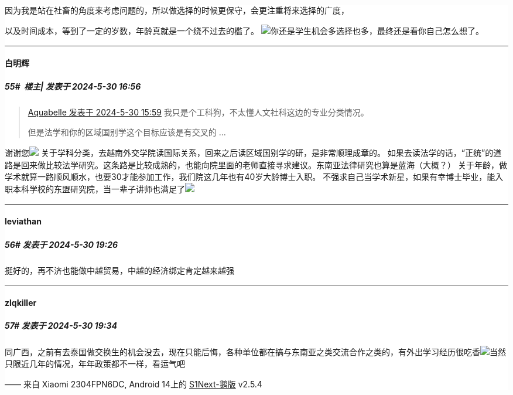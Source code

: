 因为我是站在社畜的角度来考虑问题的，所以做选择的时候更保守，会更注重将来选择的广度，

以及时间成本，等到了一定的岁数，年龄真就是一个绕不过去的槛了。
<img src="https://static.saraba1st.com/image/smiley/face2017/220.png" referrerpolicy="no-referrer">你还是学生机会多选择也多，最终还是看你自己怎么想了。


*****

####  白明辉  
##### 55#         楼主| 发表于 2024-5-30 16:56

<blockquote><a href="httphttps://bbs.saraba1st.com/2b/forum.php?mod=redirect&amp;goto=findpost&amp;pid=65057082&amp;ptid=2185354" target="_blank">Aquabelle 发表于 2024-5-30 15:59</a>
我只是个工科狗，不太懂人文社科这边的专业分类情况。

但是法学和你的区域国别学这个目标应该是有交叉的 ...</blockquote>
谢谢您<img src="https://static.saraba1st.com/image/smiley/face2017/072.png" referrerpolicy="no-referrer">
关于学科分类，去越南外交学院读国际关系，回来之后读区域国别学的研，是非常顺理成章的。
如果去读法学的话，“正统”的道路是回来做比较法学研究。这条路是比较成熟的，也能向院里面的老师直接寻求建议。东南亚法律研究也算是蓝海（大概？）
关于年龄，做学术就算一路顺风顺水，也要30才能参加工作，我们院这几年也有40岁大龄博士入职。
不强求自己当学术新星，如果有幸博士毕业，能入职本科学校的东盟研究院，当一辈子讲师也满足了<img src="https://static.saraba1st.com/image/smiley/face2017/252.png" referrerpolicy="no-referrer">


*****

####  leviathan  
##### 56#       发表于 2024-5-30 19:26

挺好的，再不济也能做中越贸易，中越的经济绑定肯定越来越强


*****

####  zlqkiller  
##### 57#       发表于 2024-5-30 19:34

同广西，之前有去泰国做交换生的机会没去，现在只能后悔，各种单位都在搞与东南亚之类交流合作之类的，有外出学习经历很吃香<img src="https://static.saraba1st.com/image/smiley/face2017/067.png" referrerpolicy="no-referrer">当然只限近几年的情况，年年政策都不一样，看运气吧

—— 来自 Xiaomi 2304FPN6DC, Android 14上的 [S1Next-鹅版](https://github.com/ykrank/S1-Next/releases) v2.5.4

